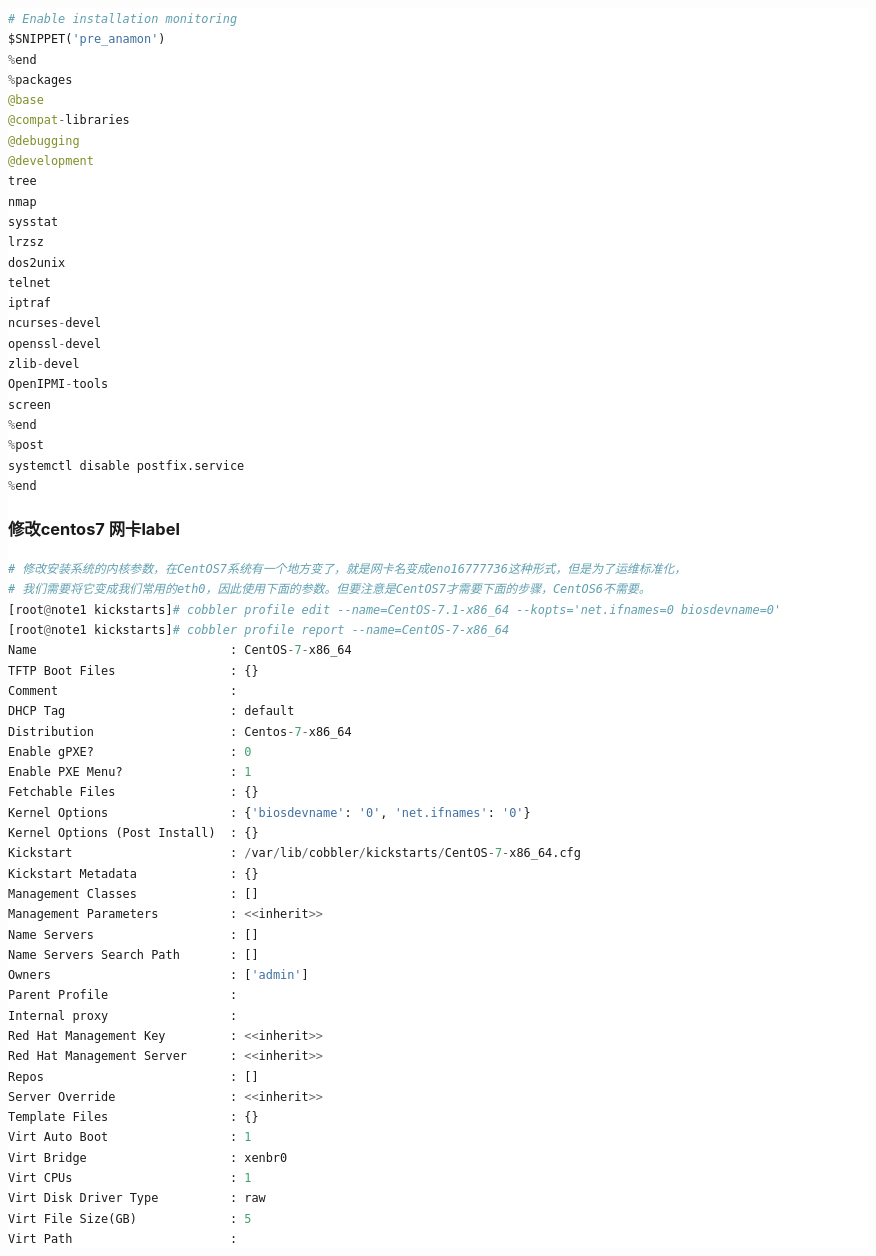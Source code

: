 ```python
# Enable installation monitoring
$SNIPPET('pre_anamon')
%end
%packages
@base
@compat-libraries
@debugging
@development
tree
nmap
sysstat
lrzsz
dos2unix
telnet
iptraf
ncurses-devel
openssl-devel
zlib-devel
OpenIPMI-tools
screen
%end
%post
systemctl disable postfix.service
%end
```
### 修改centos7 网卡label
```python
# 修改安装系统的内核参数，在CentOS7系统有一个地方变了，就是网卡名变成eno16777736这种形式，但是为了运维标准化，
# 我们需要将它变成我们常用的eth0，因此使用下面的参数。但要注意是CentOS7才需要下面的步骤，CentOS6不需要。
[root@note1 kickstarts]# cobbler profile edit --name=CentOS-7.1-x86_64 --kopts='net.ifnames=0 biosdevname=0'
[root@note1 kickstarts]# cobbler profile report --name=CentOS-7-x86_64 
Name                           : CentOS-7-x86_64
TFTP Boot Files                : {}
Comment                        : 
DHCP Tag                       : default
Distribution                   : Centos-7-x86_64
Enable gPXE?                   : 0
Enable PXE Menu?               : 1
Fetchable Files                : {}
Kernel Options                 : {'biosdevname': '0', 'net.ifnames': '0'}
Kernel Options (Post Install)  : {}
Kickstart                      : /var/lib/cobbler/kickstarts/CentOS-7-x86_64.cfg
Kickstart Metadata             : {}
Management Classes             : []
Management Parameters          : <<inherit>>
Name Servers                   : []
Name Servers Search Path       : []
Owners                         : ['admin']
Parent Profile                 : 
Internal proxy                 : 
Red Hat Management Key         : <<inherit>>
Red Hat Management Server      : <<inherit>>
Repos                          : []
Server Override                : <<inherit>>
Template Files                 : {}
Virt Auto Boot                 : 1
Virt Bridge                    : xenbr0
Virt CPUs                      : 1
Virt Disk Driver Type          : raw
Virt File Size(GB)             : 5
Virt Path                      : 
```